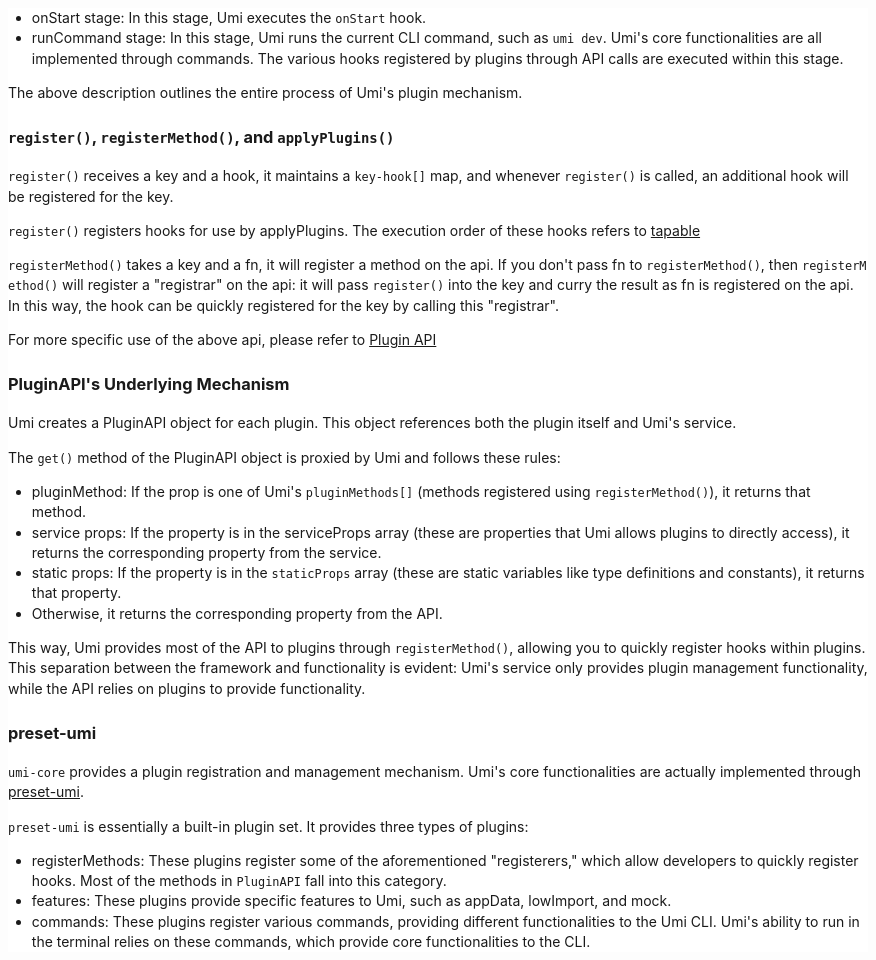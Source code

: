 - onStart stage: In this stage, Umi executes the `onStart` hook.
- runCommand stage:  In this stage, Umi runs the current CLI command, such as `umi dev`. Umi's core functionalities are all implemented through commands. The various hooks registered by plugins through API calls are executed within this stage.

The above description outlines the entire process of Umi's plugin mechanism.

### `register()`, `registerMethod()`, and `applyPlugins()`

`register()` receives a key and a hook, it maintains a `key-hook[]` map, and whenever `register()` is called, an additional hook will be registered for the key.

`register()` registers hooks for use by applyPlugins. The execution order of these hooks refers to [tapable](https://github.com/webpack/tapable)

`registerMethod()` takes a key and a fn, it will register a method on the api. If you don't pass fn to `registerMethod()`, then `registerMethod()` will register a "registrar" on the api: it will pass `register()` into the key and curry the result as fn is registered on the api. In this way, the hook can be quickly registered for the key by calling this "registrar".

For more specific use of the above api, please refer to [Plugin API](../api/plugin-api)

### PluginAPI's Underlying Mechanism
Umi creates a PluginAPI object for each plugin. This object references both the plugin itself and Umi's service.

The `get()` method of the PluginAPI object is proxied by Umi and follows these rules:
- pluginMethod:  If the prop is one of Umi's `pluginMethods[]` (methods registered using `registerMethod()`), it returns that method.
- service props: If the property is in the serviceProps array (these are properties that Umi allows plugins to directly access), it returns the corresponding property from the service.
- static props: If the property is in the `staticProps` array (these are static variables like type definitions and constants), it returns that property.
- Otherwise, it returns the corresponding property from the API.

This way, Umi provides most of the API to plugins through `registerMethod()`, allowing you to quickly register hooks within plugins. This separation between the framework and functionality is evident: Umi's service only provides plugin management functionality, while the API relies on plugins to provide functionality.

### preset-umi
`umi-core` provides a plugin registration and management mechanism. Umi's core functionalities are actually implemented through [preset-umi](https://github.com/umijs/umi/tree/master/packages/preset-umi).

`preset-umi` is essentially a built-in plugin set. It provides three types of plugins:
- registerMethods: These plugins register some of the aforementioned "registerers," which allow developers to quickly register hooks. Most of the methods in `PluginAPI` fall into this category.
- features: These plugins provide specific features to Umi, such as appData, lowImport, and mock.
- commands: These plugins register various commands, providing different functionalities to the Umi CLI. Umi's ability to run in the terminal relies on these commands, which provide core functionalities to the CLI.
